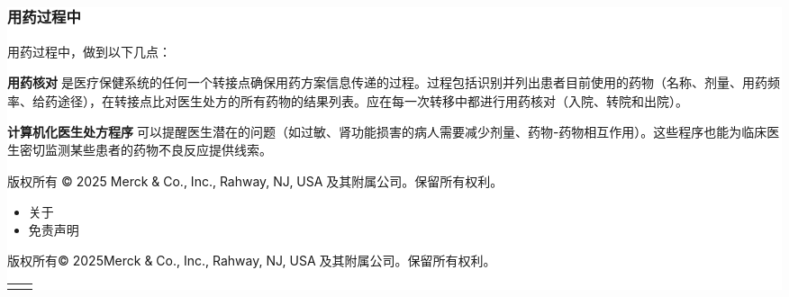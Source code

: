 ### 用药过程中

用药过程中，做到以下几点：

**用药核对** 是医疗保健系统的任何一个转接点确保用药方案信息传递的过程。过程包括识别并列出患者目前使用的药物（名称、剂量、用药频率、给药途径），在转接点比对医生处方的所有药物的结果列表。应在每一次转移中都进行用药核对（入院、转院和出院）。

**计算机化医生处方程序** 可以提醒医生潜在的问题（如过敏、肾功能损害的病人需要减少剂量、药物-药物相互作用）。这些程序也能为临床医生密切监测某些患者的药物不良反应提供线索。



版权所有 © 2025
Merck & Co., Inc., Rahway, NJ, USA 及其附属公司。保留所有权利。

- 关于
- 免责声明

版权所有© 2025Merck & Co., Inc., Rahway, NJ, USA 及其附属公司。保留所有权利。

|     |     |
| --- | --- |
|  |  |